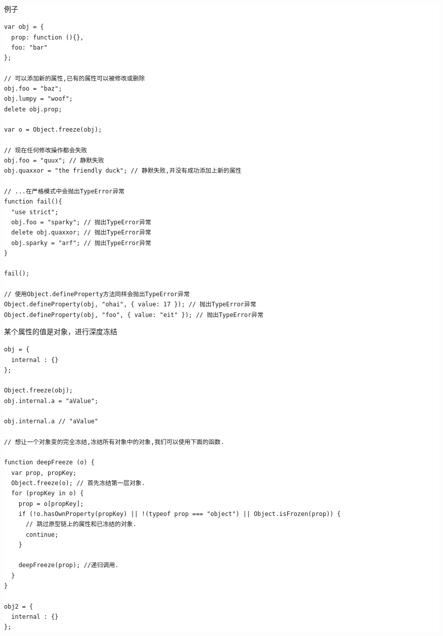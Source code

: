 例子

```
var obj = {
  prop: function (){},
  foo: "bar"
};

// 可以添加新的属性,已有的属性可以被修改或删除
obj.foo = "baz";
obj.lumpy = "woof";
delete obj.prop;

var o = Object.freeze(obj);

// 现在任何修改操作都会失败
obj.foo = "quux"; // 静默失败
obj.quaxxor = "the friendly duck"; // 静默失败,并没有成功添加上新的属性

// ...在严格模式中会抛出TypeError异常
function fail(){
  "use strict";
  obj.foo = "sparky"; // 抛出TypeError异常
  delete obj.quaxxor; // 抛出TypeError异常
  obj.sparky = "arf"; // 抛出TypeError异常
}

fail();

// 使用Object.defineProperty方法同样会抛出TypeError异常
Object.defineProperty(obj, "ohai", { value: 17 }); // 抛出TypeError异常
Object.defineProperty(obj, "foo", { value: "eit" }); // 抛出TypeError异常
```

某个属性的值是对象，进行深度冻结

```
obj = {
  internal : {}
};

Object.freeze(obj);
obj.internal.a = "aValue";

obj.internal.a // "aValue"

// 想让一个对象变的完全冻结,冻结所有对象中的对象,我们可以使用下面的函数.

function deepFreeze (o) {
  var prop, propKey;
  Object.freeze(o); // 首先冻结第一层对象.
  for (propKey in o) {
    prop = o[propKey];
    if (!o.hasOwnProperty(propKey) || !(typeof prop === "object") || Object.isFrozen(prop)) {
      // 跳过原型链上的属性和已冻结的对象.
      continue;
    }

    deepFreeze(prop); //递归调用.
  }
}

obj2 = {
  internal : {}
};
```